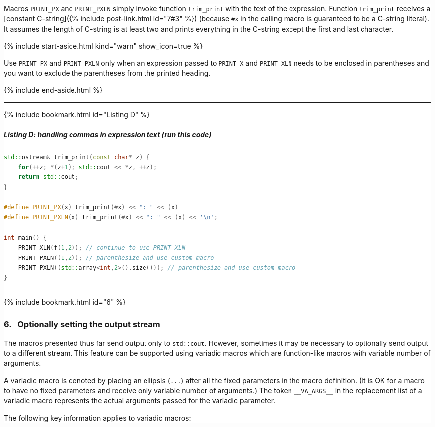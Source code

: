 Macros `PRINT_PX` and `PRINT_PXLN` simply invoke function `trim_print` with the text of
the expression. Function `trim_print` receives a [constant C-string]({% include post-link.html id="7#3" %})
(because `#x` in the calling macro is guaranteed to be a C-string literal). It assumes
the length of C-string is at least two and prints everything in the C-string except the
first and last character.

{% include start-aside.html kind="warn" show_icon=true %}

Use `PRINT_PX` and `PRINT_PXLN` only when an expression passed to `PRINT_X` and `PRINT_XLN` needs to be enclosed in parentheses and you want to exclude the parentheses
from the printed heading.

{% include end-aside.html %}

---
{% include bookmark.html id="Listing D" %}

##### Listing D: handling commas in expression text ([run this code](https://godbolt.org/z/8drhW9))

```cpp
std::ostream& trim_print(const char* z) {
    for(++z; *(z+1); std::cout << *z, ++z);
    return std::cout;
}

#define PRINT_PX(x) trim_print(#x) << ": " << (x)
#define PRINT_PXLN(x) trim_print(#x) << ": " << (x) << '\n';

int main() {
    PRINT_XLN(f(1,2)); // continue to use PRINT_XLN
    PRINT_PXLN((1,2)); // parenthesize and use custom macro
    PRINT_PXLN((std::array<int,2>().size())); // parenthesize and use custom macro
}
```

---

{% include bookmark.html id="6" %}

### 6.&nbsp;&nbsp; Optionally setting the output stream

The macros presented thus far send output only to `std::cout`. However, sometimes it may
be necessary to optionally send output to a different stream. This feature can be
supported using variadic macros which are function-like macros with variable number of
arguments.

A [variadic macro](https://en.cppreference.com/w/cpp/preprocessor/replace) is denoted by
placing an ellipsis (`...`) after all the fixed parameters in the macro definition. (It
is OK for a macro to have no fixed parameters and receive only variable number of
arguments.) The token `__VA_ARGS__` in the replacement list of a variadic macro
represents the actual arguments passed for the variadic parameter.

The following key information applies to variadic macros:
